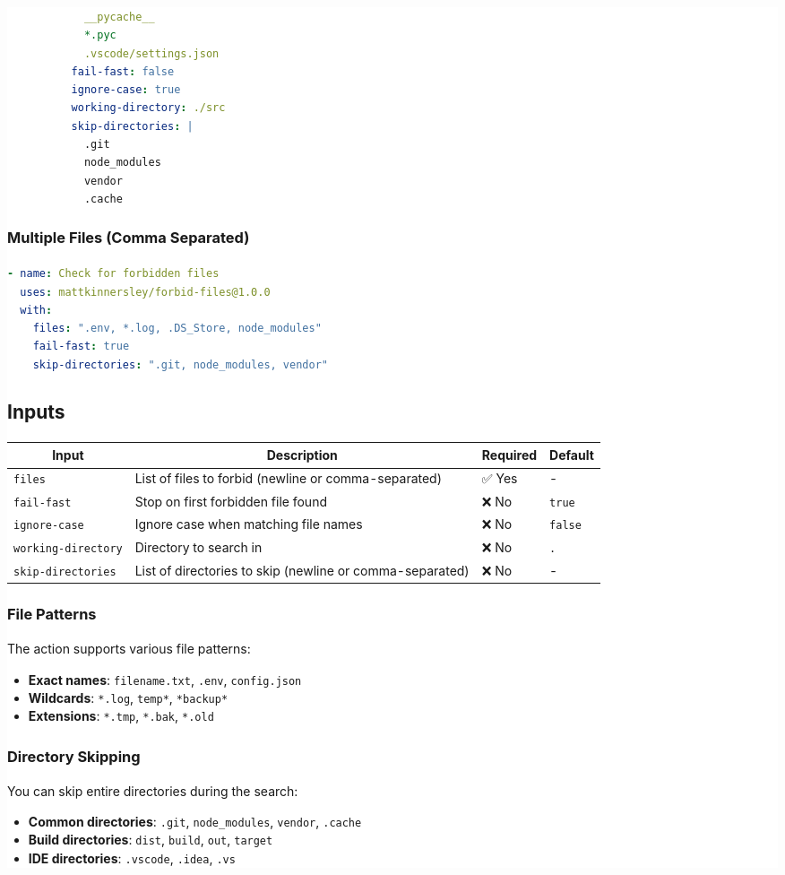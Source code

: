 ```yaml
            __pycache__
            *.pyc
            .vscode/settings.json
          fail-fast: false
          ignore-case: true
          working-directory: ./src
          skip-directories: |
            .git
            node_modules
            vendor
            .cache
```

### Multiple Files (Comma Separated)

```yaml
- name: Check for forbidden files
  uses: mattkinnersley/forbid-files@1.0.0
  with:
    files: ".env, *.log, .DS_Store, node_modules"
    fail-fast: true
    skip-directories: ".git, node_modules, vendor"
```

## Inputs

| Input               | Description                                              | Required | Default |
| ------------------- | -------------------------------------------------------- | -------- | ------- |
| `files`             | List of files to forbid (newline or comma-separated)     | ✅ Yes   | -       |
| `fail-fast`         | Stop on first forbidden file found                       | ❌ No    | `true`  |
| `ignore-case`       | Ignore case when matching file names                     | ❌ No    | `false` |
| `working-directory` | Directory to search in                                   | ❌ No    | `.`     |
| `skip-directories`  | List of directories to skip (newline or comma-separated) | ❌ No    | -       |

### File Patterns

The action supports various file patterns:

- **Exact names**: `filename.txt`, `.env`, `config.json`
- **Wildcards**: `*.log`, `temp*`, `*backup*`
- **Extensions**: `*.tmp`, `*.bak`, `*.old`

### Directory Skipping

You can skip entire directories during the search:

- **Common directories**: `.git`, `node_modules`, `vendor`, `.cache`
- **Build directories**: `dist`, `build`, `out`, `target`
- **IDE directories**: `.vscode`, `.idea`, `.vs`

